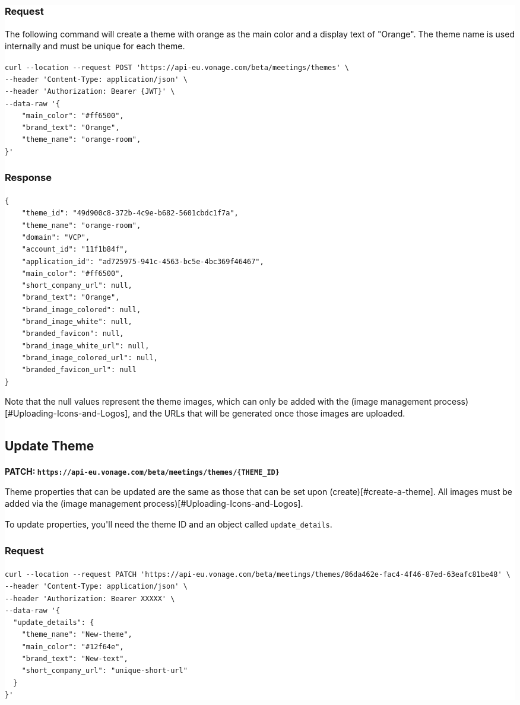 ### Request 

The following command will create a theme with orange as the main color and a display text of "Orange". The theme name is used internally and must be unique for each theme.

```
curl --location --request POST 'https://api-eu.vonage.com/beta/meetings/themes' \
--header 'Content-Type: application/json' \
--header 'Authorization: Bearer {JWT}' \
--data-raw '{
    "main_color": "#ff6500",
    "brand_text": "Orange",
    "theme_name": "orange-room", 
}'
```

### Response 

```
{
    "theme_id": "49d900c8-372b-4c9e-b682-5601cbdc1f7a",
    "theme_name": "orange-room",
    "domain": "VCP",
    "account_id": "11f1b84f",
    "application_id": "ad725975-941c-4563-bc5e-4bc369f46467",
    "main_color": "#ff6500",
    "short_company_url": null,
    "brand_text": "Orange",
    "brand_image_colored": null,
    "brand_image_white": null,
    "branded_favicon": null,
    "brand_image_white_url": null,
    "brand_image_colored_url": null,
    "branded_favicon_url": null
}
```

Note that the null values represent the theme images, which can only be added with the (image management process)[#Uploading-Icons-and-Logos], and the URLs that will be generated once those images are uploaded. 

## Update Theme 

**PATCH: `https://api-eu.vonage.com/beta/meetings/themes/{THEME_ID}`**

Theme properties that can be updated are the same as those that can be set upon (create)[#create-a-theme]. All images must be added via the (image management process)[#Uploading-Icons-and-Logos].

To update properties, you'll need the theme ID and an object called `update_details`. 

### Request 

```
curl --location --request PATCH 'https://api-eu.vonage.com/beta/meetings/themes/86da462e-fac4-4f46-87ed-63eafc81be48' \
--header 'Content-Type: application/json' \
--header 'Authorization: Bearer XXXXX' \
--data-raw '{
  "update_details": {
    "theme_name": "New-theme",
    "main_color": "#12f64e",
    "brand_text": "New-text",
    "short_company_url": "unique-short-url"
  }
}'
```
